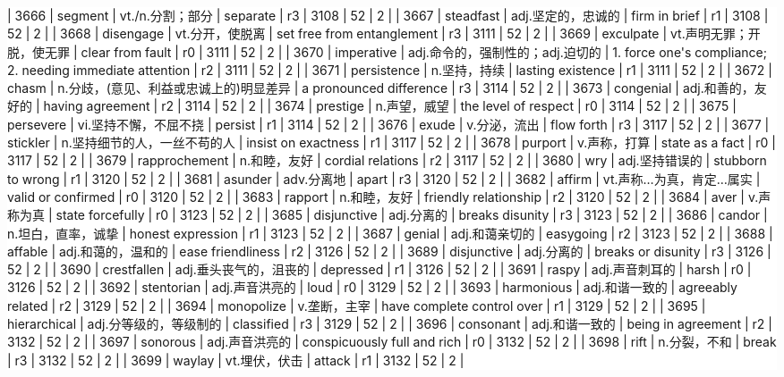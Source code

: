 | 3666 | segment       | vt./n.分割；部分                               | separate                                                              | r3    |     3108 |    52 |     2 |
| 3667 | steadfast     | adj.坚定的，忠诚的                             | firm in brief                                                         | r1    |     3108 |    52 |     2 |
| 3668 | disengage     | vt.分开，使脱离                                | set free from entanglement                                            | r3    |     3111 |    52 |     2 |
| 3669 | exculpate     | vt.声明无罪；开脱，使无罪                      | clear from fault                                                      | r0    |     3111 |    52 |     2 |
| 3670 | imperative    | adj.命令的，强制性的；adj.迫切的               | 1. force one's compliance; 2. needing immediate attention             | r2    |     3111 |    52 |     2 |
| 3671 | persistence   | n.坚持，持续                                   | lasting existence                                                     | r1    |     3111 |    52 |     2 |
| 3672 | chasm         | n.分歧，(意见、利益或忠诚上的)明显差异         | a pronounced difference                                               | r3    |     3114 |    52 |     2 |
| 3673 | congenial     | adj.和善的，友好的                             | having agreement                                                      | r2    |     3114 |    52 |     2 |
| 3674 | prestige      | n.声望，威望                                   | the level of respect                                                  | r0    |     3114 |    52 |     2 |
| 3675 | persevere     | vi.坚持不懈，不屈不挠                          | persist                                                               | r1    |     3114 |    52 |     2 |
| 3676 | exude         | v.分泌，流出                                   | flow forth                                                            | r3    |     3117 |    52 |     2 |
| 3677 | stickler      | n.坚持细节的人，一丝不苟的人                   | insist on exactness                                                   | r1    |     3117 |    52 |     2 |
| 3678 | purport       | v.声称，打算                                   | state as a fact                                                       | r0    |     3117 |    52 |     2 |
| 3679 | rapprochement | n.和睦，友好                                   | cordial relations                                                     | r2    |     3117 |    52 |     2 |
| 3680 | wry           | adj.坚持错误的                                 | stubborn to wrong                                                     | r1    |     3120 |    52 |     2 |
| 3681 | asunder       | adv.分离地                                     | apart                                                                 | r3    |     3120 |    52 |     2 |
| 3682 | affirm        | vt.声称…为真，肯定…属实                        | valid or confirmed                                                    | r0    |     3120 |    52 |     2 |
| 3683 | rapport       | n.和睦，友好                                   | friendly relationship                                                 | r2    |     3120 |    52 |     2 |
| 3684 | aver          | v.声称为真                                     | state forcefully                                                      | r0    |     3123 |    52 |     2 |
| 3685 | disjunctive   | adj.分离的                                     | breaks disunity                                                       | r3    |     3123 |    52 |     2 |
| 3686 | candor        | n.坦白，直率，诚挚                             | honest expression                                                     | r1    |     3123 |    52 |     2 |
| 3687 | genial        | adj.和蔼亲切的                                 | easygoing                                                             | r2    |     3123 |    52 |     2 |
| 3688 | affable       | adj.和蔼的，温和的                             | ease friendliness                                                     | r2    |     3126 |    52 |     2 |
| 3689 | disjunctive   | adj.分离的                                     | breaks or disunity                                                    | r3    |     3126 |    52 |     2 |
| 3690 | crestfallen   | adj.垂头丧气的，沮丧的                         | depressed                                                             | r1    |     3126 |    52 |     2 |
| 3691 | raspy         | adj.声音刺耳的                                 | harsh                                                                 | r0    |     3126 |    52 |     2 |
| 3692 | stentorian    | adj.声音洪亮的                                 | loud                                                                  | r0    |     3129 |    52 |     2 |
| 3693 | harmonious    | adj.和谐一致的                                 | agreeably related                                                     | r2    |     3129 |    52 |     2 |
| 3694 | monopolize    | v.垄断，主宰                                   | have complete control over                                            | r1    |     3129 |    52 |     2 |
| 3695 | hierarchical  | adj.分等级的，等级制的                         | classified                                                            | r3    |     3129 |    52 |     2 |
| 3696 | consonant     | adj.和谐一致的                                 | being in agreement                                                    | r2    |     3132 |    52 |     2 |
| 3697 | sonorous      | adj.声音洪亮的                                 | conspicuously full and rich                                           | r0    |     3132 |    52 |     2 |
| 3698 | rift          | n.分裂，不和                                   | break                                                                 | r3    |     3132 |    52 |     2 |
| 3699 | waylay        | vt.埋伏，伏击                                  | attack                                                                | r1    |     3132 |    52 |     2 |